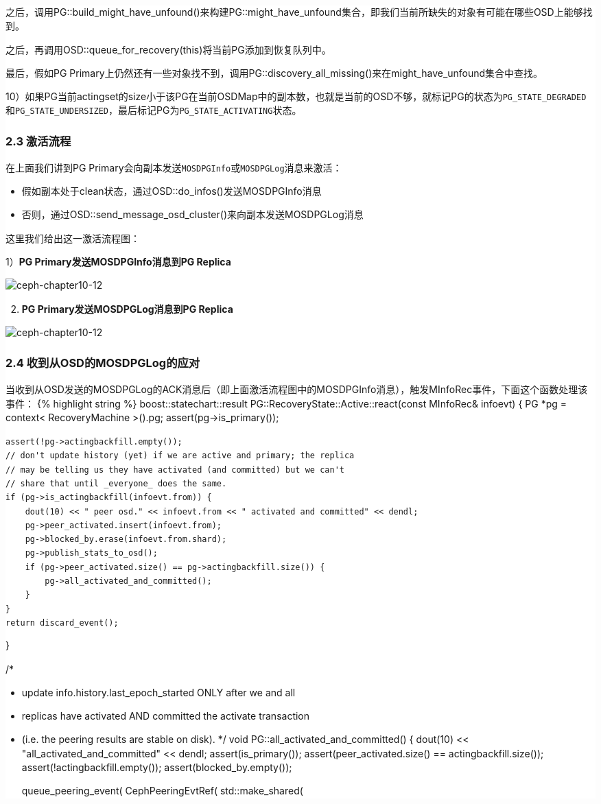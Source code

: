 之后，调用PG::build_might_have_unfound()来构建PG::might_have_unfound集合，即我们当前所缺失的对象有可能在哪些OSD上能够找到。

之后，再调用OSD::queue_for_recovery(this)将当前PG添加到恢复队列中。

最后，假如PG Primary上仍然还有一些对象找不到，调用PG::discovery_all_missing()来在might_have_unfound集合中查找。

10）如果PG当前actingset的size小于该PG在当前OSDMap中的副本数，也就是当前的OSD不够，就标记PG的状态为```PG_STATE_DEGRADED```和```PG_STATE_UNDERSIZED```，最后标记PG为```PG_STATE_ACTIVATING```状态。

### 2.3 激活流程

在上面我们讲到PG Primary会向副本发送```MOSDPGInfo```或```MOSDPGLog```消息来激活：

* 假如副本处于clean状态，通过OSD::do_infos()发送MOSDPGInfo消息

* 否则，通过OSD::send_message_osd_cluster()来向副本发送MOSDPGLog消息

这里我们给出这一激活流程图：

1）**PG Primary发送MOSDPGInfo消息到PG Replica**

![ceph-chapter10-12](https://ivanzz1001.github.io/records/assets/img/ceph/sca/ceph_chapter1012_5.jpg)


2) **PG Primary发送MOSDPGLog消息到PG Replica**

![ceph-chapter10-12](https://ivanzz1001.github.io/records/assets/img/ceph/sca/ceph_chapter1012_6.jpg)


### 2.4 收到从OSD的MOSDPGLog的应对
当收到从OSD发送的MOSDPGLog的ACK消息后（即上面激活流程图中的MOSDPGInfo消息），触发MInfoRec事件，下面这个函数处理该事件：
{% highlight string %}
boost::statechart::result PG::RecoveryState::Active::react(const MInfoRec& infoevt)
{
	PG *pg = context< RecoveryMachine >().pg;
	assert(pg->is_primary());
	
	assert(!pg->actingbackfill.empty());
	// don't update history (yet) if we are active and primary; the replica
	// may be telling us they have activated (and committed) but we can't
	// share that until _everyone_ does the same.
	if (pg->is_actingbackfill(infoevt.from)) {
		dout(10) << " peer osd." << infoevt.from << " activated and committed" << dendl;
		pg->peer_activated.insert(infoevt.from);
		pg->blocked_by.erase(infoevt.from.shard);
		pg->publish_stats_to_osd();
		if (pg->peer_activated.size() == pg->actingbackfill.size()) {
			pg->all_activated_and_committed();
		}
	}
	return discard_event();
}

/*
 * update info.history.last_epoch_started ONLY after we and all
 * replicas have activated AND committed the activate transaction
 * (i.e. the peering results are stable on disk).
 */
void PG::all_activated_and_committed()
{
	dout(10) << "all_activated_and_committed" << dendl;
	assert(is_primary());
	assert(peer_activated.size() == actingbackfill.size());
	assert(!actingbackfill.empty());
	assert(blocked_by.empty());
	
	queue_peering_event(
	  CephPeeringEvtRef(
		std::make_shared<CephPeeringEvt>(